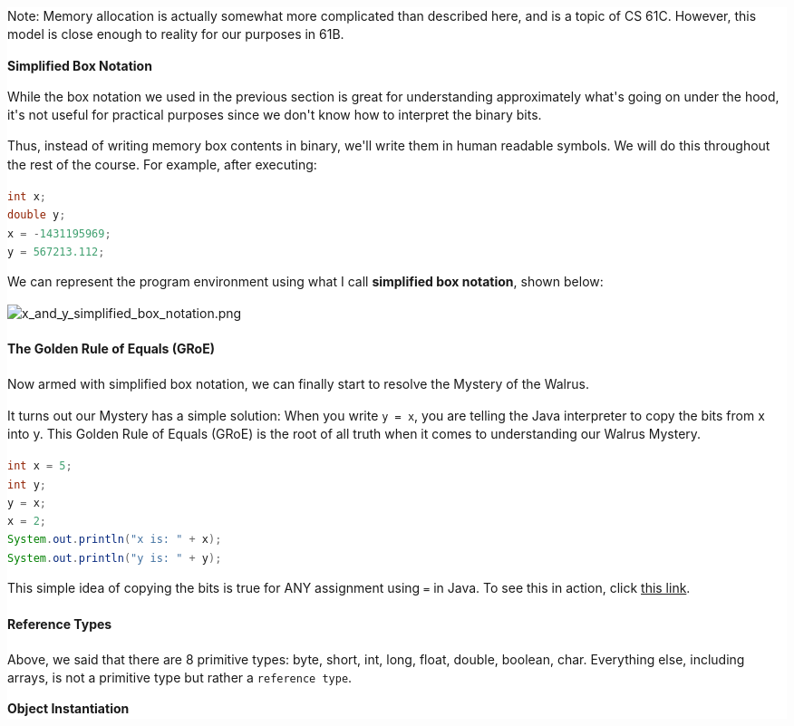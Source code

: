 Note: Memory allocation is actually somewhat more complicated than described here, and is a topic of CS 61C. However, this model is close enough to reality for our purposes in 61B.

**Simplified Box Notation**

While the box notation we used in the previous section is great for understanding approximately what's going on under the hood, it's not useful for practical purposes since we don't know how to interpret the binary bits.

Thus, instead of writing memory box contents in binary, we'll write them in human readable symbols. We will do this throughout the rest of the course. For example, after executing:

```java
int x;
double y;
x = -1431195969;
y = 567213.112;
```

We can represent the program environment using what I call **simplified box notation**, shown below:

![x\_and\_y\_simplified\_box\_notation.png](https://joshhug.gitbooks.io/hug61b/content/chap2/fig21/x\_and\_y\_simplified\_box\_notation.png)

#### The Golden Rule of Equals (GRoE) <a href="#the-golden-rule-of-equals-groe" id="the-golden-rule-of-equals-groe"></a>

Now armed with simplified box notation, we can finally start to resolve the Mystery of the Walrus.

It turns out our Mystery has a simple solution: When you write `y = x`, you are telling the Java interpreter to copy the bits from x into y. This Golden Rule of Equals (GRoE) is the root of all truth when it comes to understanding our Walrus Mystery.

```java
int x = 5;
int y;
y = x;
x = 2;
System.out.println("x is: " + x);
System.out.println("y is: " + y);
```

This simple idea of copying the bits is true for ANY assignment using `=` in Java. To see this in action, click [this link](http://cscircles.cemc.uwaterloo.ca/java\_visualize/#code=public+class+PollQuestions+%7B%0A+++public+static+void+main\(String%5B%5D+args%29+%7B%0A++++++int+x+%3D+5%3B%0A++++++int+y%3B%0A++++++y+%3D+x%3B%0A++++++x+%3D+2%3B%0A++++++System.out.println\(%22x+is%3A+%22+%2B+x%29%3B%0A++++++System.out.println\(%22y+is%3A+%22+%2B+y%29%3B++++++%0A+++%7D%0A%7D\&mode=display\&curInstr=0).

#### Reference Types <a href="#reference-types" id="reference-types"></a>

Above, we said that there are 8 primitive types: byte, short, int, long, float, double, boolean, char. Everything else, including arrays, is not a primitive type but rather a `reference type`.

**Object Instantiation**
